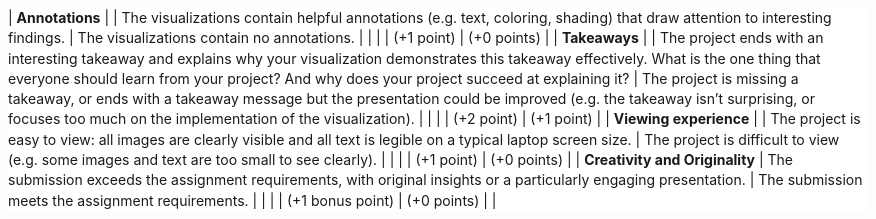 | **Annotations**                       |                                                                                                                                                                   | The visualizations contain helpful annotations (e.g. text, coloring, shading) that draw attention to interesting findings.                                                                                                                        | The visualizations contain no annotations.                                                                                                                                                                                                                                   |
|                                       |                                                                                                                                                                   | (+1 point)                                                                                                                                                                                                                                        | (+0 points)                                                                                                                                                                                                                                                                  |
| **Takeaways**                         |                                                                                                                                                                   | The project ends with an interesting takeaway and explains why your visualization demonstrates this takeaway effectively. What is the one thing that everyone should learn from your project? And why does your project succeed at explaining it? | The project is missing a takeaway, or ends with a takeaway message but the presentation could be improved (e.g. the takeaway isn’t surprising, or focuses too much on the implementation of the visualization).                                                              |
|                                       |                                                                                                                                                                   | (+2 point)                                                                                                                                                                                                                                        | (+1 point)                                                                                                                                                                                                                                                                   |
| **Viewing experience**                |                                                                                                                                                                   | The project is easy to view: all images are clearly visible and all text is legible on a typical laptop screen size.                                                                                                                              | The project is difficult to view (e.g. some images and text are too small to see clearly).                                                                                                                                                                                   |
|                                       |                                                                                                                                                                   | (+1 point)                                                                                                                                                                                                                                        | (+0 points)                                                                                                                                                                                                                                                                  |
| **Creativity and Originality**        | The submission exceeds the assignment requirements, with original insights or a particularly engaging presentation.                                               | The submission meets the assignment requirements.                                                                                                                                                                                                 |                                                                                                                                                                                                                                                                              |
|                                       | (+1 bonus point)                                                                                                                                                  | (+0 points)                                                                                                                                                                                                                                       |                                                                                                                                                                                                                                                                              |
